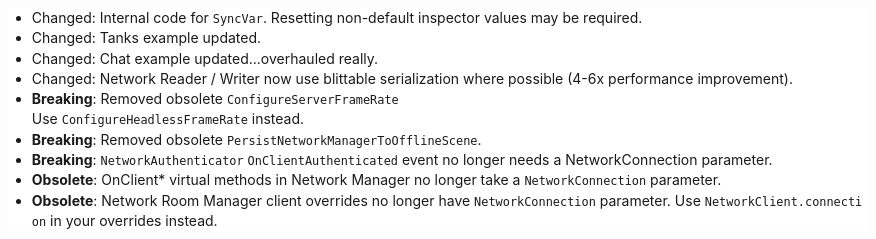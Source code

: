 * Changed: Internal code for `SyncVar`. Resetting non-default inspector values may be required.
* Changed: Tanks example updated.
* Changed: Chat example updated...overhauled really.
* Changed: Network Reader / Writer now use blittable serialization where possible (4-6x performance improvement).
* **Breaking**: Removed obsolete `ConfigureServerFrameRate`\
  Use `ConfigureHeadlessFrameRate` instead.
* **Breaking**: Removed obsolete `PersistNetworkManagerToOfflineScene`.
* **Breaking**: `NetworkAuthenticator` `OnClientAuthenticated` event no longer needs a NetworkConnection parameter.
* **Obsolete**: OnClient\* virtual methods in Network Manager no longer take a `NetworkConnection` parameter.
* **Obsolete**: Network Room Manager client overrides no longer have `NetworkConnection` parameter.  Use `NetworkClient.connection` in your overrides instead.
